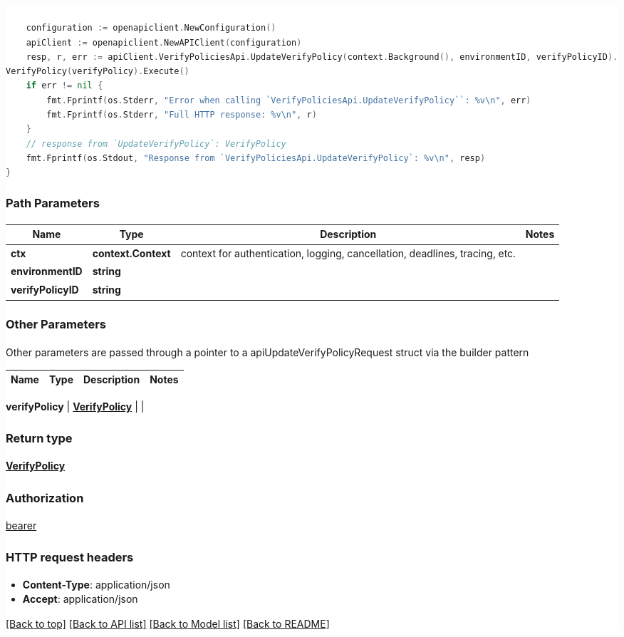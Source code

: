 ```go

    configuration := openapiclient.NewConfiguration()
    apiClient := openapiclient.NewAPIClient(configuration)
    resp, r, err := apiClient.VerifyPoliciesApi.UpdateVerifyPolicy(context.Background(), environmentID, verifyPolicyID).VerifyPolicy(verifyPolicy).Execute()
    if err != nil {
        fmt.Fprintf(os.Stderr, "Error when calling `VerifyPoliciesApi.UpdateVerifyPolicy``: %v\n", err)
        fmt.Fprintf(os.Stderr, "Full HTTP response: %v\n", r)
    }
    // response from `UpdateVerifyPolicy`: VerifyPolicy
    fmt.Fprintf(os.Stdout, "Response from `VerifyPoliciesApi.UpdateVerifyPolicy`: %v\n", resp)
}
```

### Path Parameters


Name | Type | Description  | Notes
------------- | ------------- | ------------- | -------------
**ctx** | **context.Context** | context for authentication, logging, cancellation, deadlines, tracing, etc.
**environmentID** | **string** |  | 
**verifyPolicyID** | **string** |  | 

### Other Parameters

Other parameters are passed through a pointer to a apiUpdateVerifyPolicyRequest struct via the builder pattern


Name | Type | Description  | Notes
------------- | ------------- | ------------- | -------------


 **verifyPolicy** | [**VerifyPolicy**](VerifyPolicy.md) |  | 

### Return type

[**VerifyPolicy**](VerifyPolicy.md)

### Authorization

[bearer](../README.md#bearer)

### HTTP request headers

- **Content-Type**: application/json
- **Accept**: application/json

[[Back to top]](#) [[Back to API list]](../README.md#documentation-for-api-endpoints)
[[Back to Model list]](../README.md#documentation-for-models)
[[Back to README]](../README.md)

